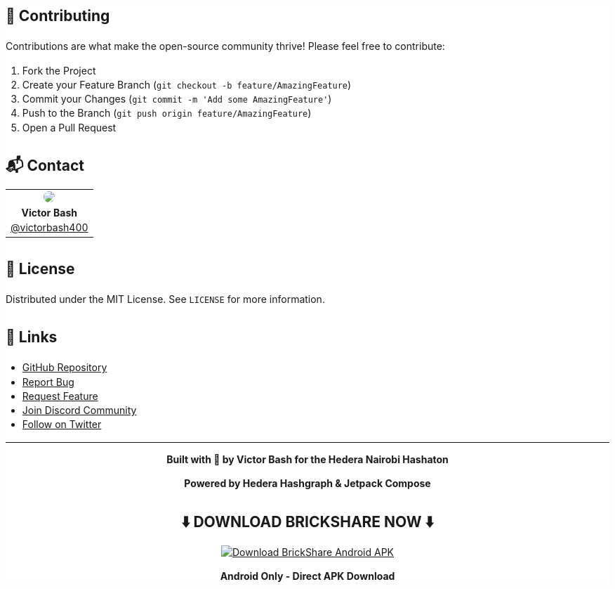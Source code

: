 ## 👥 Contributing

Contributions are what make the open-source community thrive! Please feel free to contribute:

1. Fork the Project
2. Create your Feature Branch (`git checkout -b feature/AmazingFeature`)
3. Commit your Changes (`git commit -m 'Add some AmazingFeature'`)
4. Push to the Branch (`git push origin feature/AmazingFeature`)
5. Open a Pull Request

## 📬 Contact

<div align="center">
  <table>
    <tr>
      <td align="center">
        <img src="https://avatars.githubusercontent.com/u/victorbash400" width="100" style="border-radius:50%"><br>
        <b>Victor Bash</b><br>
        <a href="https://github.com/victorbash400">@victorbash400</a>
      </td>
    </tr>
  </table>
</div>

## 📜 License

Distributed under the MIT License. See `LICENSE` for more information.

## 🔗 Links

- [GitHub Repository](https://github.com/victorbash400/BrickShare)
- [Report Bug](https://github.com/victorbash400/BrickShare/issues)
- [Request Feature](https://github.com/victorbash400/BrickShare/issues)
- [Join Discord Community](https://discord.gg/brickshare)
- [Follow on Twitter](https://twitter.com/BrickShareApp)

---

<div align="center">
  
**Built with 🍵 by Victor Bash for the Hedera Nairobi Hashaton**

**Powered by Hedera Hashgraph & Jetpack Compose**

<h2>⬇️ DOWNLOAD BRICKSHARE NOW ⬇️</h2>
<a href="https://github.com/victorbash400/BrickShare/releases/download/BrickShare_0.1.0/BrickshareBeta.apk">
  <img src="https://img.shields.io/badge/GET_STARTED-Download_Android_APK-brightgreen?style=for-the-badge&logo=android" alt="Download BrickShare Android APK" width="350px" />
</a>
<p><b>Android Only - Direct APK Download</b></p>

</div>
